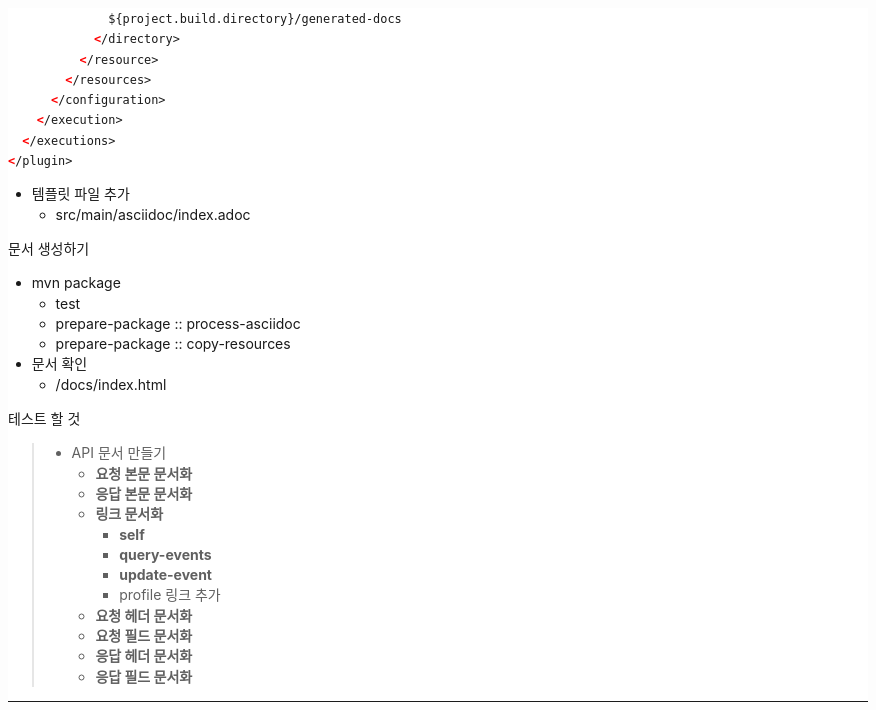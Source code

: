 ```xml
              ${project.build.directory}/generated-docs
            </directory>
          </resource>
        </resources>
      </configuration>
    </execution>
  </executions>
</plugin>
```

* 템플릿 파일 추가
  * src/main/asciidoc/index.adoc

문서 생성하기

* mvn package
  * test
  * prepare-package :: process-asciidoc
  * prepare-package :: copy-resources
* 문서 확인
  * /docs/index.html

테스트 할 것

> * API 문서 만들기
>   * **요청 본문 문서화**
>   * **응답 본문 문서화**
>   * **링크 문서화**
>     * **self**
>     * **query-events**
>     * **update-event**
>     * profile 링크 추가
>   * **요청 헤더 문서화**
>   * **요청 필드 문서화**
>   * **응답 헤더 문서화**
>   * **응답 필드 문서화**

---













